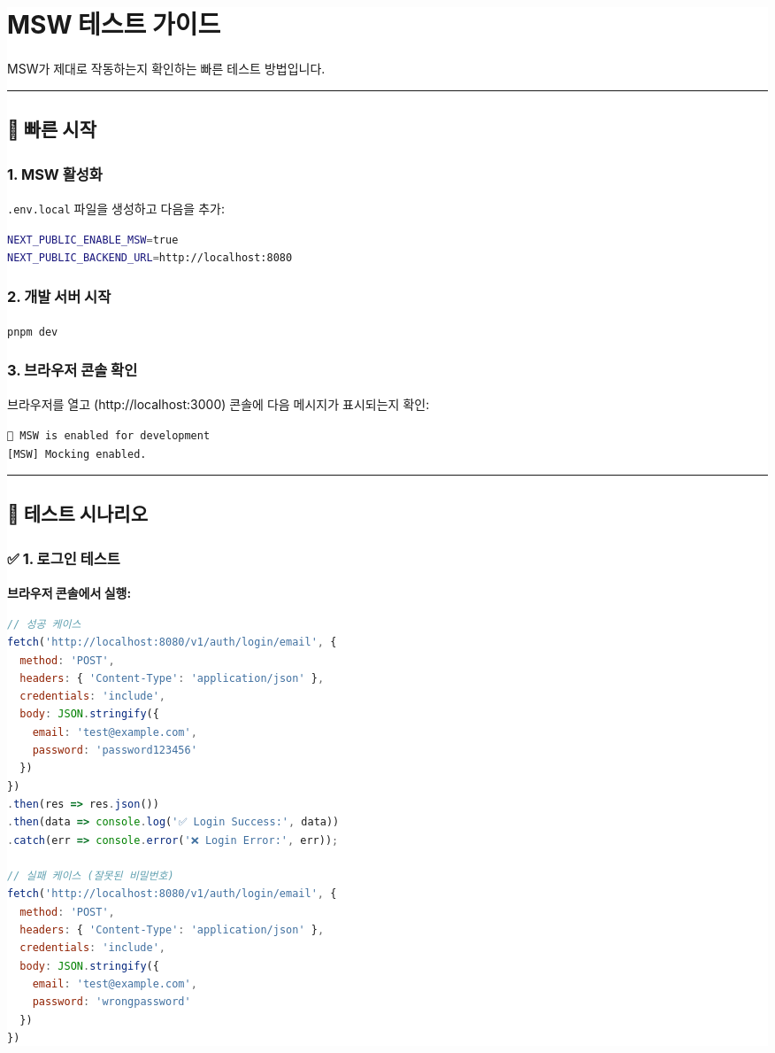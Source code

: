 # MSW 테스트 가이드

MSW가 제대로 작동하는지 확인하는 빠른 테스트 방법입니다.

---

## 🚀 빠른 시작

### 1. MSW 활성화

`.env.local` 파일을 생성하고 다음을 추가:

```bash
NEXT_PUBLIC_ENABLE_MSW=true
NEXT_PUBLIC_BACKEND_URL=http://localhost:8080
```

### 2. 개발 서버 시작

```bash
pnpm dev
```

### 3. 브라우저 콘솔 확인

브라우저를 열고 (http://localhost:3000) 콘솔에 다음 메시지가 표시되는지 확인:

```
🔶 MSW is enabled for development
[MSW] Mocking enabled.
```

---

## 🧪 테스트 시나리오

### ✅ 1. 로그인 테스트

**브라우저 콘솔에서 실행:**

```javascript
// 성공 케이스
fetch('http://localhost:8080/v1/auth/login/email', {
  method: 'POST',
  headers: { 'Content-Type': 'application/json' },
  credentials: 'include',
  body: JSON.stringify({
    email: 'test@example.com',
    password: 'password123456'
  })
})
.then(res => res.json())
.then(data => console.log('✅ Login Success:', data))
.catch(err => console.error('❌ Login Error:', err));

// 실패 케이스 (잘못된 비밀번호)
fetch('http://localhost:8080/v1/auth/login/email', {
  method: 'POST',
  headers: { 'Content-Type': 'application/json' },
  credentials: 'include',
  body: JSON.stringify({
    email: 'test@example.com',
    password: 'wrongpassword'
  })
})
```